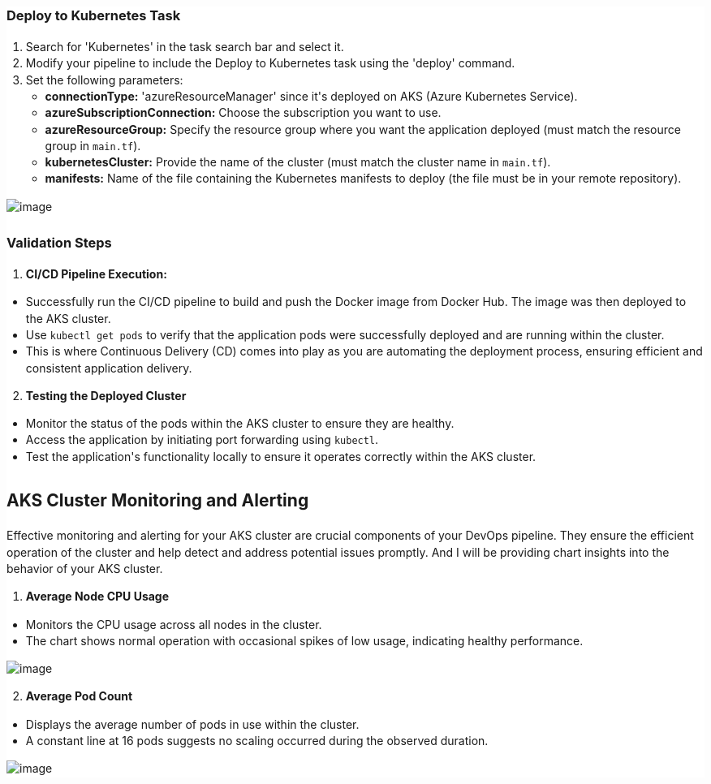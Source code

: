 ### **Deploy to Kubernetes Task**

1. Search for 'Kubernetes' in the task search bar and select it.
2. Modify your pipeline to include the Deploy to Kubernetes task using the 'deploy' command.
3. Set the following parameters:
   - **connectionType:** 'azureResourceManager' since it's deployed on AKS (Azure Kubernetes Service).
   - **azureSubscriptionConnection:** Choose the subscription you want to use.
   - **azureResourceGroup:** Specify the resource group where you want the application deployed (must match the resource group in ``main.tf``).
   - **kubernetesCluster:** Provide the name of the cluster (must match the cluster name in ``main.tf``).
   - **manifests:** Name of the file containing the Kubernetes manifests to deploy (the file must be in your remote repository).

![image](https://i.imgur.com/e6f8nvA.png)

### **Validation Steps**

1. **CI/CD Pipeline Execution:**

- Successfully run the CI/CD pipeline to build and push the Docker image from Docker Hub. The image was then deployed to the AKS cluster.
- Use ``kubectl get pods`` to verify that the application pods were successfully deployed and are running within the cluster.
- This is where Continuous Delivery (CD) comes into play as you are automating the deployment process, ensuring efficient and consistent application delivery.

2. **Testing the Deployed Cluster**

- Monitor the status of the pods within the AKS cluster to ensure they are healthy.
- Access the application by initiating port forwarding using `kubectl`.
- Test the application's functionality locally to ensure it operates correctly within the AKS cluster.

## AKS Cluster Monitoring and Alerting 

Effective monitoring and alerting for your AKS cluster are crucial components of your DevOps pipeline. They ensure the efficient operation of the cluster and help detect and address potential issues promptly. And I will be providing chart insights into the behavior of your AKS cluster.

1. **Average Node CPU Usage**

- Monitors the CPU usage across all nodes in the cluster.
- The chart shows normal operation with occasional spikes of low usage, indicating healthy performance.

![image](https://i.imgur.com/3Bv83si.png)

2. **Average Pod Count**

- Displays the average number of pods in use within the cluster.
- A constant line at 16 pods suggests no scaling occurred during the observed duration.

![image](https://i.imgur.com/BP1SPFo.png)
